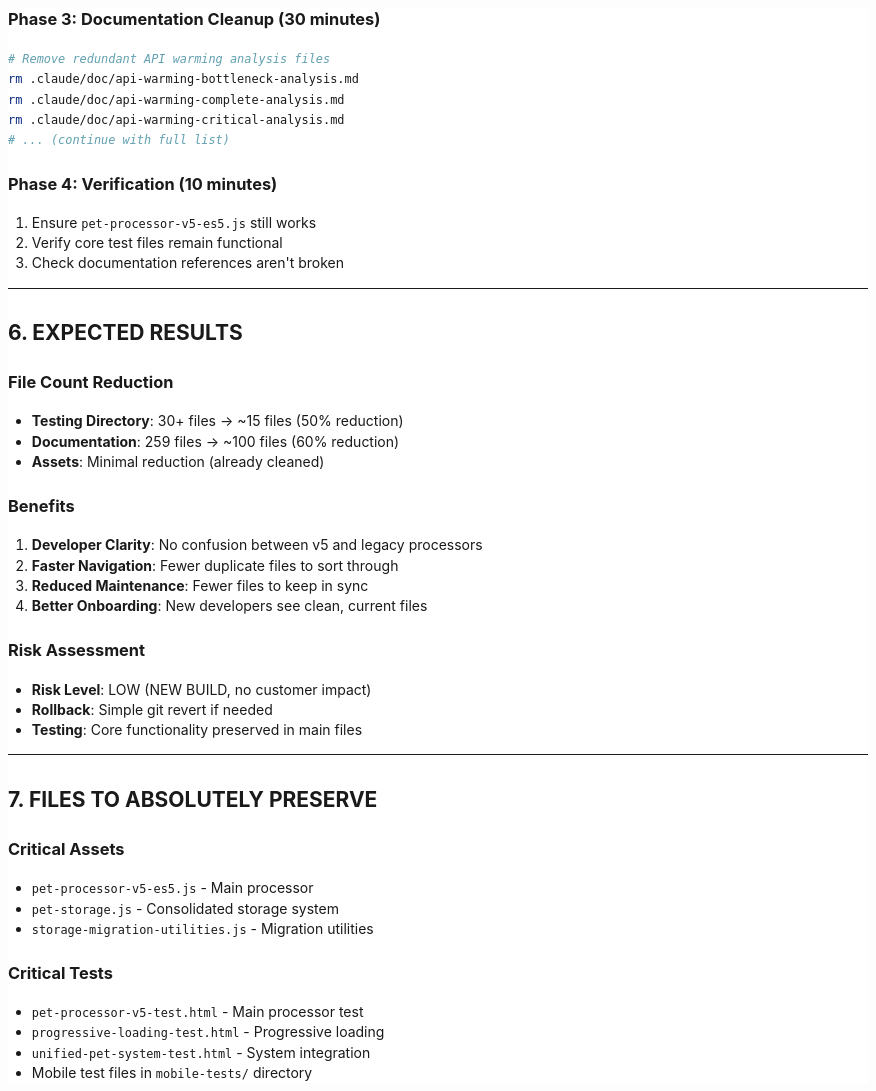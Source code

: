 ### Phase 3: Documentation Cleanup (30 minutes)
```bash
# Remove redundant API warming analysis files
rm .claude/doc/api-warming-bottleneck-analysis.md
rm .claude/doc/api-warming-complete-analysis.md
rm .claude/doc/api-warming-critical-analysis.md
# ... (continue with full list)
```

### Phase 4: Verification (10 minutes)
1. Ensure `pet-processor-v5-es5.js` still works
2. Verify core test files remain functional
3. Check documentation references aren't broken

---

## 6. EXPECTED RESULTS

### File Count Reduction
- **Testing Directory**: 30+ files → ~15 files (50% reduction)  
- **Documentation**: 259 files → ~100 files (60% reduction)
- **Assets**: Minimal reduction (already cleaned)

### Benefits
1. **Developer Clarity**: No confusion between v5 and legacy processors
2. **Faster Navigation**: Fewer duplicate files to sort through
3. **Reduced Maintenance**: Fewer files to keep in sync
4. **Better Onboarding**: New developers see clean, current files

### Risk Assessment
- **Risk Level**: LOW (NEW BUILD, no customer impact)
- **Rollback**: Simple git revert if needed
- **Testing**: Core functionality preserved in main files

---

## 7. FILES TO ABSOLUTELY PRESERVE

### Critical Assets
- `pet-processor-v5-es5.js` - Main processor
- `pet-storage.js` - Consolidated storage system
- `storage-migration-utilities.js` - Migration utilities

### Critical Tests  
- `pet-processor-v5-test.html` - Main processor test
- `progressive-loading-test.html` - Progressive loading
- `unified-pet-system-test.html` - System integration
- Mobile test files in `mobile-tests/` directory
